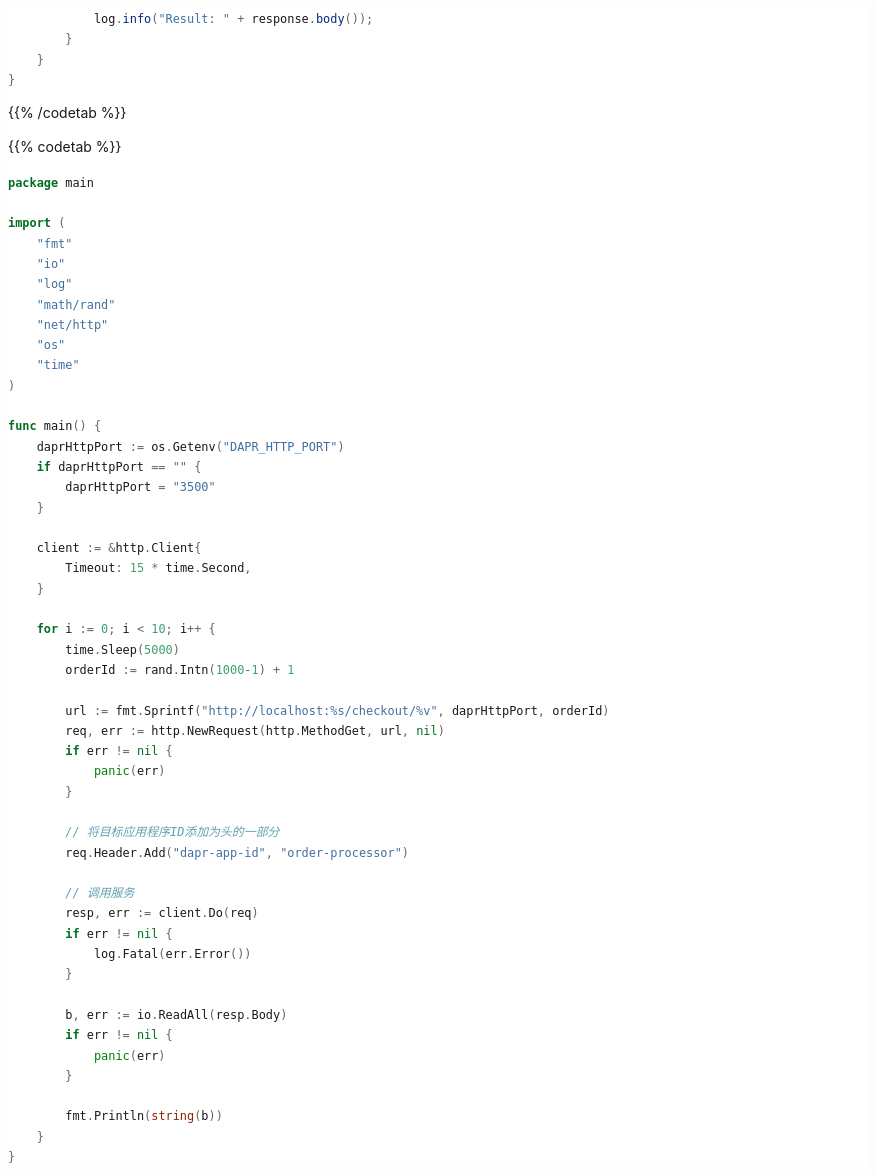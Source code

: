 ```java
            log.info("Result: " + response.body());
        }
    }
}
```

{{% /codetab %}}

{{% codetab %}}

```go
package main

import (
	"fmt"
	"io"
	"log"
	"math/rand"
	"net/http"
	"os"
	"time"
)

func main() {
	daprHttpPort := os.Getenv("DAPR_HTTP_PORT")
	if daprHttpPort == "" {
		daprHttpPort = "3500"
	}

	client := &http.Client{
		Timeout: 15 * time.Second,
	}

	for i := 0; i < 10; i++ {
		time.Sleep(5000)
		orderId := rand.Intn(1000-1) + 1

		url := fmt.Sprintf("http://localhost:%s/checkout/%v", daprHttpPort, orderId)
		req, err := http.NewRequest(http.MethodGet, url, nil)
		if err != nil {
			panic(err)
		}

		// 将目标应用程序ID添加为头的一部分
		req.Header.Add("dapr-app-id", "order-processor")

		// 调用服务
		resp, err := client.Do(req)
		if err != nil {
			log.Fatal(err.Error())
		}

		b, err := io.ReadAll(resp.Body)
		if err != nil {
			panic(err)
		}

		fmt.Println(string(b))
	}
}
```

